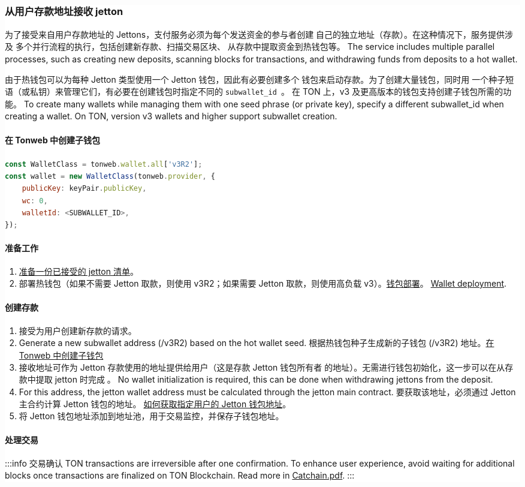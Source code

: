 ### 从用户存款地址接收 jetton

为了接受来自用户存款地址的 Jettons，支付服务必须为每个发送资金的参与者创建
自己的独立地址（存款）。在这种情况下，服务提供涉及
多个并行流程的执行，包括创建新存款、扫描交易区块、
从存款中提取资金到热钱包等。 The service includes multiple parallel processes, such as creating new deposits, scanning blocks for transactions, and withdrawing funds from deposits to a hot wallet.

由于热钱包可以为每种 Jetton 类型使用一个 Jetton 钱包，因此有必要创建多个
钱包来启动存款。为了创建大量钱包，同时用
一个种子短语（或私钥）来管理它们，有必要在创建钱包时指定不同的 `subwallet_id `。
在 TON 上，v3 及更高版本的钱包支持创建子钱包所需的功能。 To create many wallets while managing them with one seed phrase (or private key), specify a different subwallet_id when creating a wallet. On TON, version v3 wallets and higher support subwallet creation.

#### 在 Tonweb 中创建子钱包

```js
const WalletClass = tonweb.wallet.all['v3R2'];
const wallet = new WalletClass(tonweb.provider, {
    publicKey: keyPair.publicKey,
    wc: 0,
    walletId: <SUBWALLET_ID>,
});
```

#### 准备工作

1. [准备一份已接受的 jetton 清单](#adding-new-jettons-for-asset-processing-and-initial-verification)。
2. 部署热钱包（如果不需要 Jetton 取款，则使用 v3R2；如果需要 Jetton 取款，则使用高负载 v3）。[钱包部署](/v3/guidelines/dapps/asset-processing/payments-processing#wallet-deployment)。 [Wallet deployment](/v3/guidelines/dapps/asset-processing/payments-processing#wallet-deployment).

#### 创建存款

1. 接受为用户创建新存款的请求。
2. Generate a new subwallet address (/v3R2) based on the hot wallet seed. 根据热钱包种子生成新的子钱包 (/v3R2) 地址。[在 Tonweb 中创建子钱包](#creating-a-subwallet-in-tonweb)
3. 接收地址可作为 Jetton 存款使用的地址提供给用户（这是存款 Jetton 钱包所有者
  的地址）。无需进行钱包初始化，这一步可以在从存款中提取 jetton  时完成
  。 No wallet initialization is required, this can
  be done when withdrawing jettons from the deposit.
4. For this address, the jetton wallet address must be calculated through the jetton main contract.
  要获取该地址，必须通过 Jetton 主合约计算 Jetton 钱包的地址。
  [如何获取指定用户的 Jetton 钱包地址](#retrieving-jetton-wallet-addresses-for-a-given-user)。
5. 将 Jetton 钱包地址添加到地址池，用于交易监控，并保存子钱包地址。

#### 处理交易

:::info 交易确认
TON transactions are irreversible after one confirmation. To enhance user experience, avoid waiting for additional blocks once transactions are finalized on TON Blockchain. Read more in [Catchain.pdf](https://docs.ton.org/catchain.pdf#page=3).
:::
